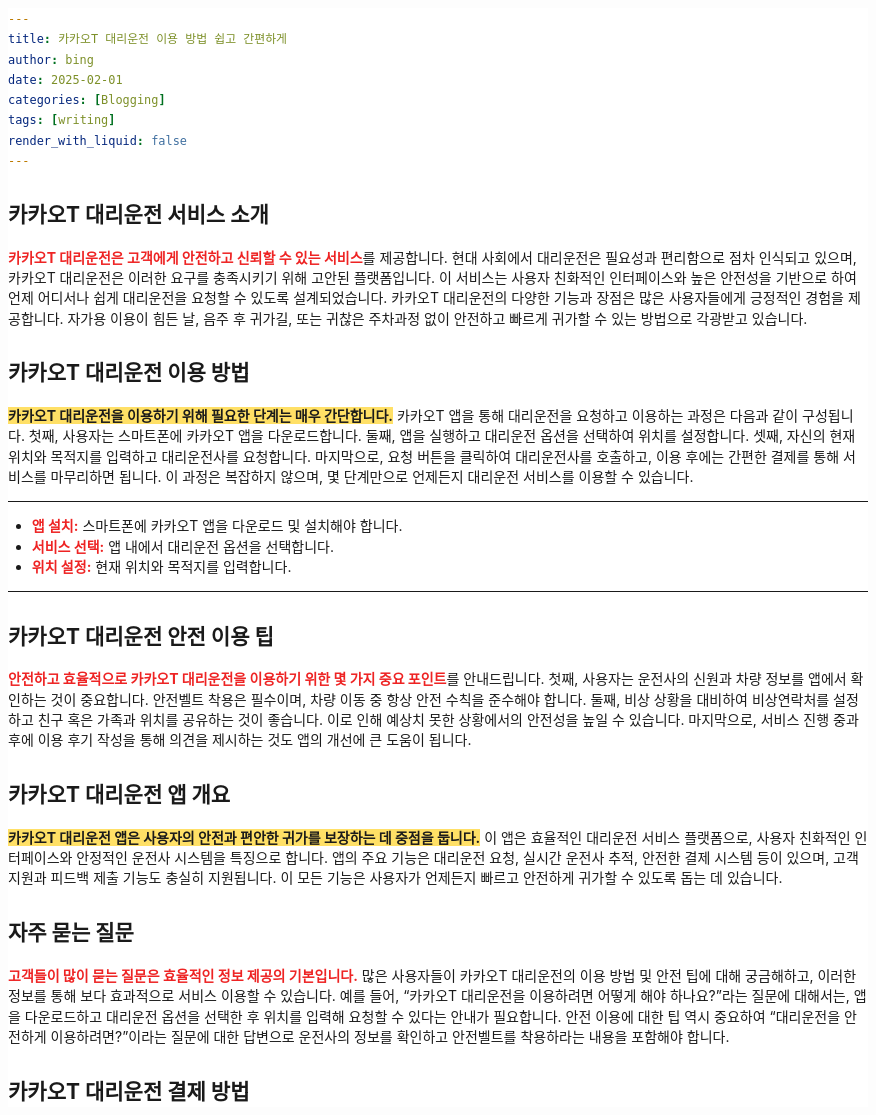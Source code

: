 ```yaml
---
title: 카카오T 대리운전 이용 방법 쉽고 간편하게
author: bing
date: 2025-02-01
categories: [Blogging]
tags: [writing]
render_with_liquid: false
---
```



<h2 id='카카오T_대리운전_소개'>카카오T 대리운전 서비스 소개</h2>

<p><b><span style="color: #ee2323;">카카오T 대리운전은 고객에게 안전하고 신뢰할 수 있는 서비스</span></b>를 제공합니다. 현대 사회에서 대리운전은 필요성과 편리함으로 점차 인식되고 있으며, 카카오T 대리운전은 이러한 요구를 충족시키기 위해 고안된 플랫폼입니다. 이 서비스는 사용자 친화적인 인터페이스와 높은 안전성을 기반으로 하여 언제 어디서나 쉽게 대리운전을 요청할 수 있도록 설계되었습니다. 카카오T 대리운전의 다양한 기능과 장점은 많은 사용자들에게 긍정적인 경험을 제공합니다. 자가용 이용이 힘든 날, 음주 후 귀가길, 또는 귀찮은 주차과정 없이 안전하고 빠르게 귀가할 수 있는 방법으로 각광받고 있습니다.</p>

<h2 id='카카오T_대리운전_이용_방법'>카카오T 대리운전 이용 방법</h2>

<p><b><span style="background-color: #ffe066;">카카오T 대리운전을 이용하기 위해 필요한 단계는 매우 간단합니다.</span></b> 카카오T 앱을 통해 대리운전을 요청하고 이용하는 과정은 다음과 같이 구성됩니다. 첫째, 사용자는 스마트폰에 카카오T 앱을 다운로드합니다. 둘째, 앱을 실행하고 대리운전 옵션을 선택하여 위치를 설정합니다. 셋째, 자신의 현재 위치와 목적지를 입력하고 대리운전사를 요청합니다. 마지막으로, 요청 버튼을 클릭하여 대리운전사를 호출하고, 이용 후에는 간편한 결제를 통해 서비스를 마무리하면 됩니다. 이 과정은 복잡하지 않으며, 몇 단계만으로 언제든지 대리운전 서비스를 이용할 수 있습니다.</p>

<hr />

<ul>
    <li><b><span style="color: #ee2323;">앱 설치:</span></b> 스마트폰에 카카오T 앱을 다운로드 및 설치해야 합니다.</li>
    <li><b><span style="color: #ee2323;">서비스 선택:</span></b> 앱 내에서 대리운전 옵션을 선택합니다.</li>
    <li><b><span style="color: #ee2323;">위치 설정:</span></b> 현재 위치와 목적지를 입력합니다.</li>
</ul>

<hr />

<h2 id='카카오T_대리운전_안전_이용_팁'>카카오T 대리운전 안전 이용 팁</h2>

<p><b><span style="color: #ee2323;">안전하고 효율적으로 카카오T 대리운전을 이용하기 위한 몇 가지 중요 포인트</span></b>를 안내드립니다. 첫째, 사용자는 운전사의 신원과 차량 정보를 앱에서 확인하는 것이 중요합니다. 안전벨트 착용은 필수이며, 차량 이동 중 항상 안전 수칙을 준수해야 합니다. 둘째, 비상 상황을 대비하여 비상연락처를 설정하고 친구 혹은 가족과 위치를 공유하는 것이 좋습니다. 이로 인해 예상치 못한 상황에서의 안전성을 높일 수 있습니다. 마지막으로, 서비스 진행 중과 후에 이용 후기 작성을 통해 의견을 제시하는 것도 앱의 개선에 큰 도움이 됩니다.</p>

<h2 id='카카오T_대리운전_앱_개요'>카카오T 대리운전 앱 개요</h2>

<p><b><span style="background-color: #ffe066;">카카오T 대리운전 앱은 사용자의 안전과 편안한 귀가를 보장하는 데 중점을 둡니다.</span></b> 이 앱은 효율적인 대리운전 서비스 플랫폼으로, 사용자 친화적인 인터페이스와 안정적인 운전사 시스템을 특징으로 합니다. 앱의 주요 기능은 대리운전 요청, 실시간 운전사 추적, 안전한 결제 시스템 등이 있으며, 고객 지원과 피드백 제출 기능도 충실히 지원됩니다. 이 모든 기능은 사용자가 언제든지 빠르고 안전하게 귀가할 수 있도록 돕는 데 있습니다.</p>

<h2 id='자주_묻는_질문'>자주 묻는 질문</h2>

<p><b><span style="color: #ee2323;">고객들이 많이 묻는 질문은 효율적인 정보 제공의 기본입니다.</span></b> 많은 사용자들이 카카오T 대리운전의 이용 방법 및 안전 팁에 대해 궁금해하고, 이러한 정보를 통해 보다 효과적으로 서비스 이용할 수 있습니다. 예를 들어, “카카오T 대리운전을 이용하려면 어떻게 해야 하나요?”라는 질문에 대해서는, 앱을 다운로드하고 대리운전 옵션을 선택한 후 위치를 입력해 요청할 수 있다는 안내가 필요합니다. 안전 이용에 대한 팁 역시 중요하여 “대리운전을 안전하게 이용하려면?”이라는 질문에 대한 답변으로 운전사의 정보를 확인하고 안전벨트를 착용하라는 내용을 포함해야 합니다.</p>

<h2 id='카카오T_대리운전_결제'>카카오T 대리운전 결제 방법</h2>
